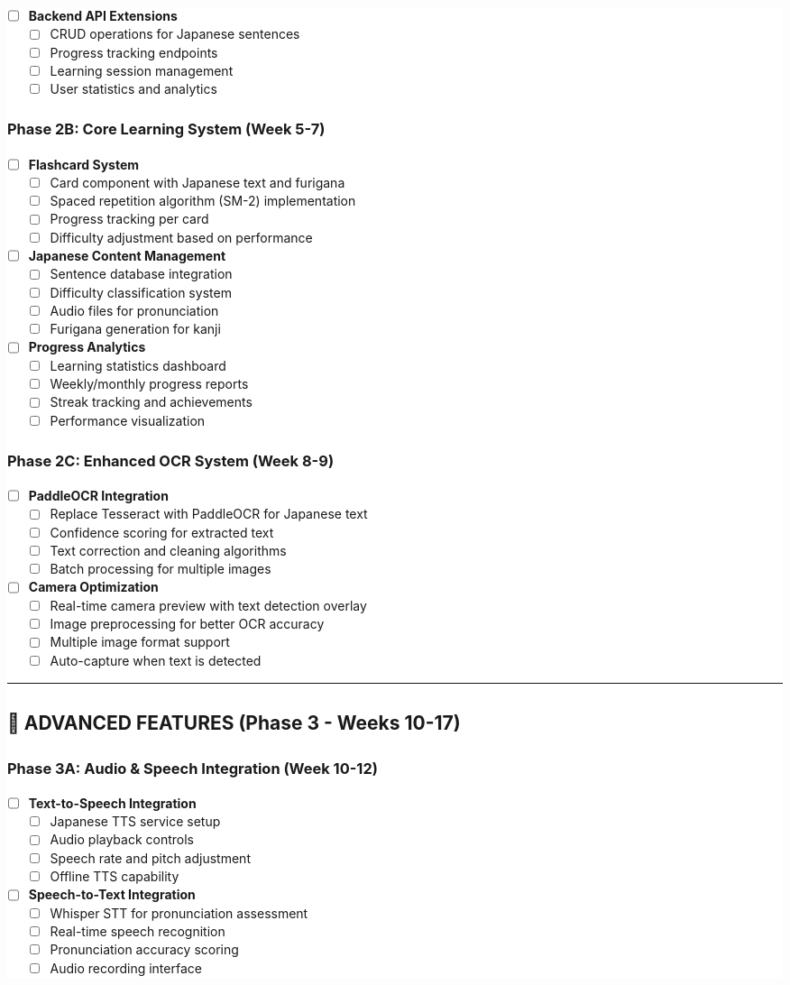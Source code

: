 - [ ] **Backend API Extensions**
  - [ ] CRUD operations for Japanese sentences
  - [ ] Progress tracking endpoints
  - [ ] Learning session management
  - [ ] User statistics and analytics

### Phase 2B: Core Learning System (Week 5-7)
- [ ] **Flashcard System**
  - [ ] Card component with Japanese text and furigana
  - [ ] Spaced repetition algorithm (SM-2) implementation
  - [ ] Progress tracking per card
  - [ ] Difficulty adjustment based on performance

- [ ] **Japanese Content Management**
  - [ ] Sentence database integration  
  - [ ] Difficulty classification system
  - [ ] Audio files for pronunciation
  - [ ] Furigana generation for kanji

- [ ] **Progress Analytics**
  - [ ] Learning statistics dashboard
  - [ ] Weekly/monthly progress reports
  - [ ] Streak tracking and achievements
  - [ ] Performance visualization

### Phase 2C: Enhanced OCR System (Week 8-9)
- [ ] **PaddleOCR Integration**
  - [ ] Replace Tesseract with PaddleOCR for Japanese text
  - [ ] Confidence scoring for extracted text
  - [ ] Text correction and cleaning algorithms
  - [ ] Batch processing for multiple images

- [ ] **Camera Optimization**
  - [ ] Real-time camera preview with text detection overlay
  - [ ] Image preprocessing for better OCR accuracy
  - [ ] Multiple image format support
  - [ ] Auto-capture when text is detected

---

## 🚀 ADVANCED FEATURES (Phase 3 - Weeks 10-17)

### Phase 3A: Audio & Speech Integration (Week 10-12)
- [ ] **Text-to-Speech Integration**
  - [ ] Japanese TTS service setup
  - [ ] Audio playback controls
  - [ ] Speech rate and pitch adjustment
  - [ ] Offline TTS capability

- [ ] **Speech-to-Text Integration** 
  - [ ] Whisper STT for pronunciation assessment
  - [ ] Real-time speech recognition
  - [ ] Pronunciation accuracy scoring
  - [ ] Audio recording interface
